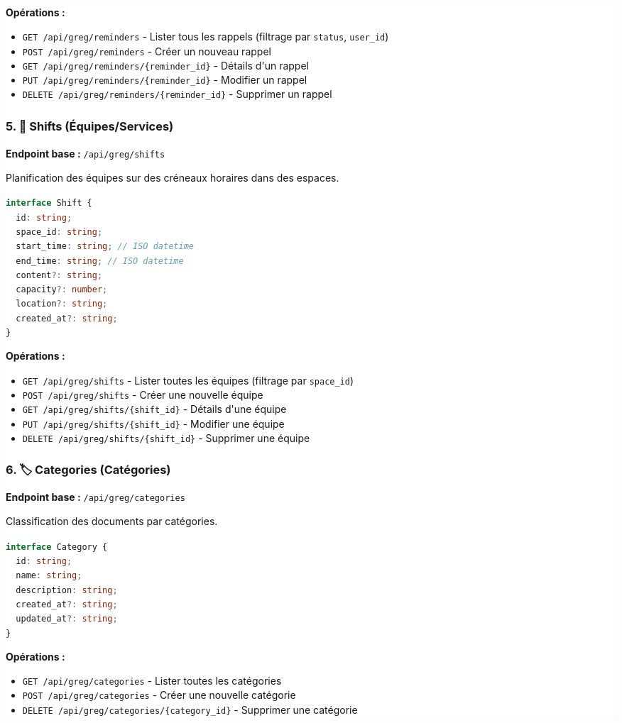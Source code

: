 **Opérations :**

- `GET /api/greg/reminders` - Lister tous les rappels (filtrage par `status`,
  `user_id`)
- `POST /api/greg/reminders` - Créer un nouveau rappel
- `GET /api/greg/reminders/{reminder_id}` - Détails d'un rappel
- `PUT /api/greg/reminders/{reminder_id}` - Modifier un rappel
- `DELETE /api/greg/reminders/{reminder_id}` - Supprimer un rappel

### 5. 👥 **Shifts** (Équipes/Services)

**Endpoint base :** `/api/greg/shifts`

Planification des équipes sur des créneaux horaires dans des espaces.

```typescript
interface Shift {
  id: string;
  space_id: string;
  start_time: string; // ISO datetime
  end_time: string; // ISO datetime
  content?: string;
  capacity?: number;
  location?: string;
  created_at?: string;
}
```

**Opérations :**

- `GET /api/greg/shifts` - Lister toutes les équipes (filtrage par `space_id`)
- `POST /api/greg/shifts` - Créer une nouvelle équipe
- `GET /api/greg/shifts/{shift_id}` - Détails d'une équipe
- `PUT /api/greg/shifts/{shift_id}` - Modifier une équipe
- `DELETE /api/greg/shifts/{shift_id}` - Supprimer une équipe

### 6. 🏷️ **Categories** (Catégories)

**Endpoint base :** `/api/greg/categories`

Classification des documents par catégories.

```typescript
interface Category {
  id: string;
  name: string;
  description: string;
  created_at?: string;
  updated_at?: string;
}
```

**Opérations :**

- `GET /api/greg/categories` - Lister toutes les catégories
- `POST /api/greg/categories` - Créer une nouvelle catégorie
- `DELETE /api/greg/categories/{category_id}` - Supprimer une catégorie
